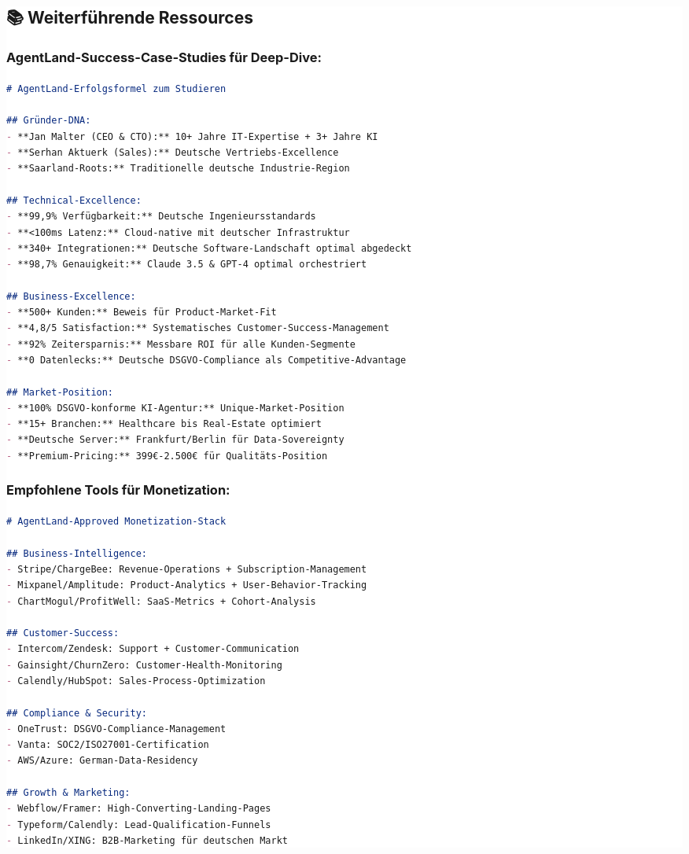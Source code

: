 
## 📚 Weiterführende Ressources

### AgentLand-Success-Case-Studies für Deep-Dive:

```markdown
# AgentLand-Erfolgsformel zum Studieren

## Gründer-DNA:
- **Jan Malter (CEO & CTO):** 10+ Jahre IT-Expertise + 3+ Jahre KI
- **Serhan Aktuerk (Sales):** Deutsche Vertriebs-Excellence  
- **Saarland-Roots:** Traditionelle deutsche Industrie-Region

## Technical-Excellence:
- **99,9% Verfügbarkeit:** Deutsche Ingenieursstandards
- **<100ms Latenz:** Cloud-native mit deutscher Infrastruktur
- **340+ Integrationen:** Deutsche Software-Landschaft optimal abgedeckt
- **98,7% Genauigkeit:** Claude 3.5 & GPT-4 optimal orchestriert

## Business-Excellence:  
- **500+ Kunden:** Beweis für Product-Market-Fit
- **4,8/5 Satisfaction:** Systematisches Customer-Success-Management
- **92% Zeitersparnis:** Messbare ROI für alle Kunden-Segmente
- **0 Datenlecks:** Deutsche DSGVO-Compliance als Competitive-Advantage

## Market-Position:
- **100% DSGVO-konforme KI-Agentur:** Unique-Market-Position
- **15+ Branchen:** Healthcare bis Real-Estate optimiert  
- **Deutsche Server:** Frankfurt/Berlin für Data-Sovereignty
- **Premium-Pricing:** 399€-2.500€ für Qualitäts-Position
```

### Empfohlene Tools für Monetization:

```markdown
# AgentLand-Approved Monetization-Stack

## Business-Intelligence:
- Stripe/ChargeBee: Revenue-Operations + Subscription-Management
- Mixpanel/Amplitude: Product-Analytics + User-Behavior-Tracking  
- ChartMogul/ProfitWell: SaaS-Metrics + Cohort-Analysis

## Customer-Success:
- Intercom/Zendesk: Support + Customer-Communication
- Gainsight/ChurnZero: Customer-Health-Monitoring  
- Calendly/HubSpot: Sales-Process-Optimization

## Compliance & Security:
- OneTrust: DSGVO-Compliance-Management
- Vanta: SOC2/ISO27001-Certification  
- AWS/Azure: German-Data-Residency

## Growth & Marketing:
- Webflow/Framer: High-Converting-Landing-Pages
- Typeform/Calendly: Lead-Qualification-Funnels
- LinkedIn/XING: B2B-Marketing für deutschen Markt
```
